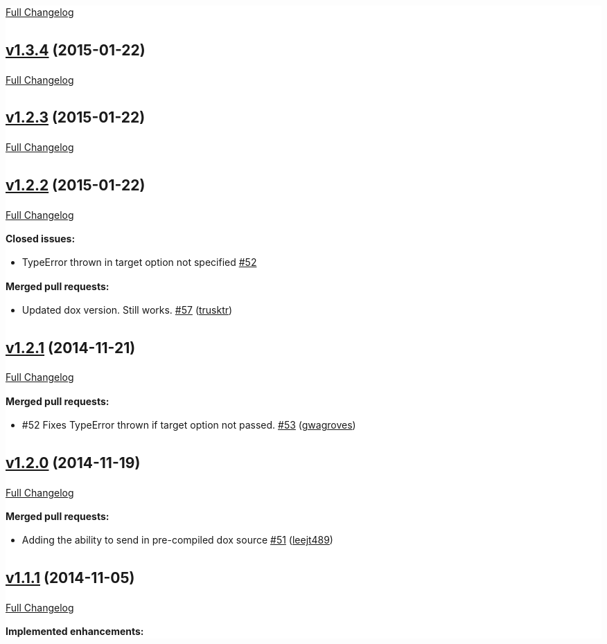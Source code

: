 [Full Changelog](https://github.com/fgribreau/doxx/compare/v1.3.4...v1.2.4)

## [v1.3.4](https://github.com/fgribreau/doxx/tree/v1.3.4) (2015-01-22)

[Full Changelog](https://github.com/fgribreau/doxx/compare/v1.2.3...v1.3.4)

## [v1.2.3](https://github.com/fgribreau/doxx/tree/v1.2.3) (2015-01-22)

[Full Changelog](https://github.com/fgribreau/doxx/compare/v1.2.2...v1.2.3)

## [v1.2.2](https://github.com/fgribreau/doxx/tree/v1.2.2) (2015-01-22)

[Full Changelog](https://github.com/fgribreau/doxx/compare/v1.2.1...v1.2.2)

**Closed issues:**

- TypeError thrown in target option not specified [\#52](https://github.com/FGRibreau/doxx/issues/52)

**Merged pull requests:**

- Updated dox version. Still works. [\#57](https://github.com/FGRibreau/doxx/pull/57) ([trusktr](https://github.com/trusktr))

## [v1.2.1](https://github.com/fgribreau/doxx/tree/v1.2.1) (2014-11-21)

[Full Changelog](https://github.com/fgribreau/doxx/compare/v1.2.0...v1.2.1)

**Merged pull requests:**

- \#52 Fixes TypeError thrown if target option not passed. [\#53](https://github.com/FGRibreau/doxx/pull/53) ([gwagroves](https://github.com/gwagroves))

## [v1.2.0](https://github.com/fgribreau/doxx/tree/v1.2.0) (2014-11-19)

[Full Changelog](https://github.com/fgribreau/doxx/compare/v1.1.1...v1.2.0)

**Merged pull requests:**

- Adding the ability to send in pre-compiled dox source [\#51](https://github.com/FGRibreau/doxx/pull/51) ([leejt489](https://github.com/leejt489))

## [v1.1.1](https://github.com/fgribreau/doxx/tree/v1.1.1) (2014-11-05)

[Full Changelog](https://github.com/fgribreau/doxx/compare/v1.1.0...v1.1.1)

**Implemented enhancements:**
